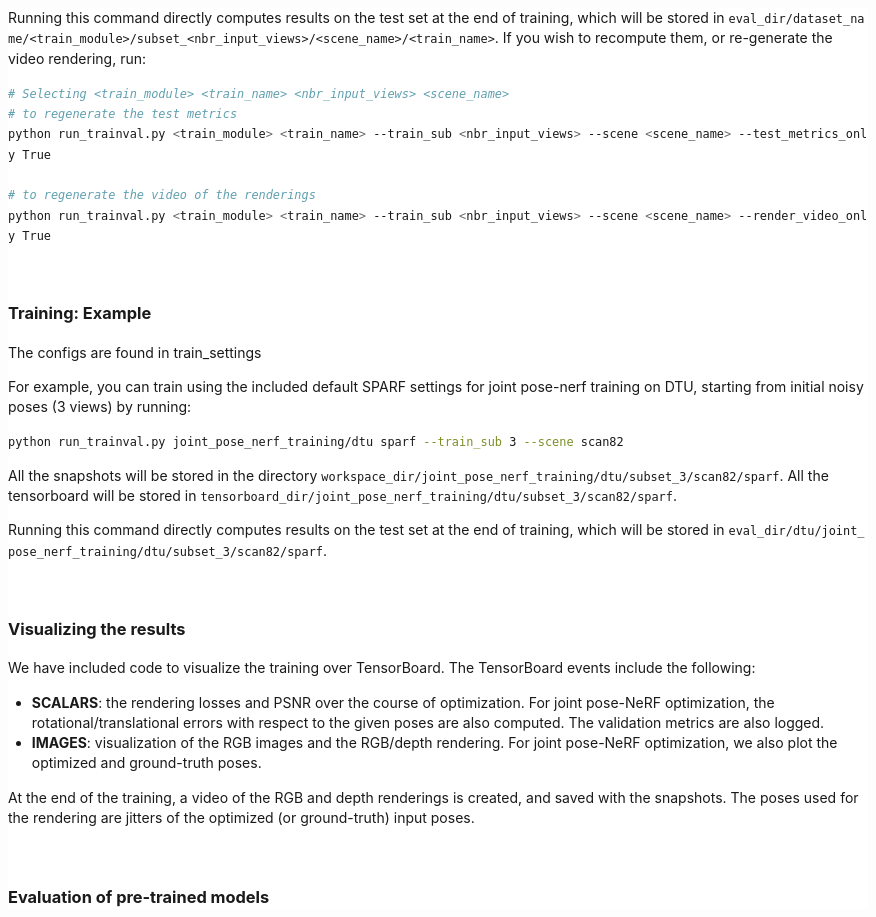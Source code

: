 
Running this command directly computes results on the test set at the end of training, which will be stored in `eval_dir/dataset_name/<train_module>/subset_<nbr_input_views>/<scene_name>/<train_name>`.
If you wish to recompute them, or re-generate the video rendering, run: 

```bash
# Selecting <train_module> <train_name> <nbr_input_views> <scene_name>
# to regenerate the test metrics 
python run_trainval.py <train_module> <train_name> --train_sub <nbr_input_views> --scene <scene_name> --test_metrics_only True 

# to regenerate the video of the renderings
python run_trainval.py <train_module> <train_name> --train_sub <nbr_input_views> --scene <scene_name> --render_video_only True 

```

<br />

### Training: Example 

The configs are found in train_settings

For example, you can train using the included default SPARF settings for joint pose-nerf training on DTU, starting from initial noisy poses (3 views) by running:
```bash
python run_trainval.py joint_pose_nerf_training/dtu sparf --train_sub 3 --scene scan82
```
All the snapshots will be stored in the directory `workspace_dir/joint_pose_nerf_training/dtu/subset_3/scan82/sparf`. All the tensorboard will be stored in `tensorboard_dir/joint_pose_nerf_training/dtu/subset_3/scan82/sparf`.


Running this command directly computes results on the test set at the end of training, which will be stored in `eval_dir/dtu/joint_pose_nerf_training/dtu/subset_3/scan82/sparf`.


<br />

### Visualizing the results
  We have included code to visualize the training over TensorBoard.
  The TensorBoard events include the following:
  - **SCALARS**: the rendering losses and PSNR over the course of optimization. For joint pose-NeRF optimization, the rotational/translational errors with respect to the given poses are also computed. The validation metrics are also logged. 
  - **IMAGES**: visualization of the RGB images and the RGB/depth rendering. For joint pose-NeRF optimization, we also plot the optimized and ground-truth poses. 
  

  At the end of the training, a video of the RGB and depth renderings is created, and saved with the snapshots. The poses used for the rendering are jitters of the optimized (or ground-truth) input poses. 


<br />

### Evaluation of pre-trained models 
